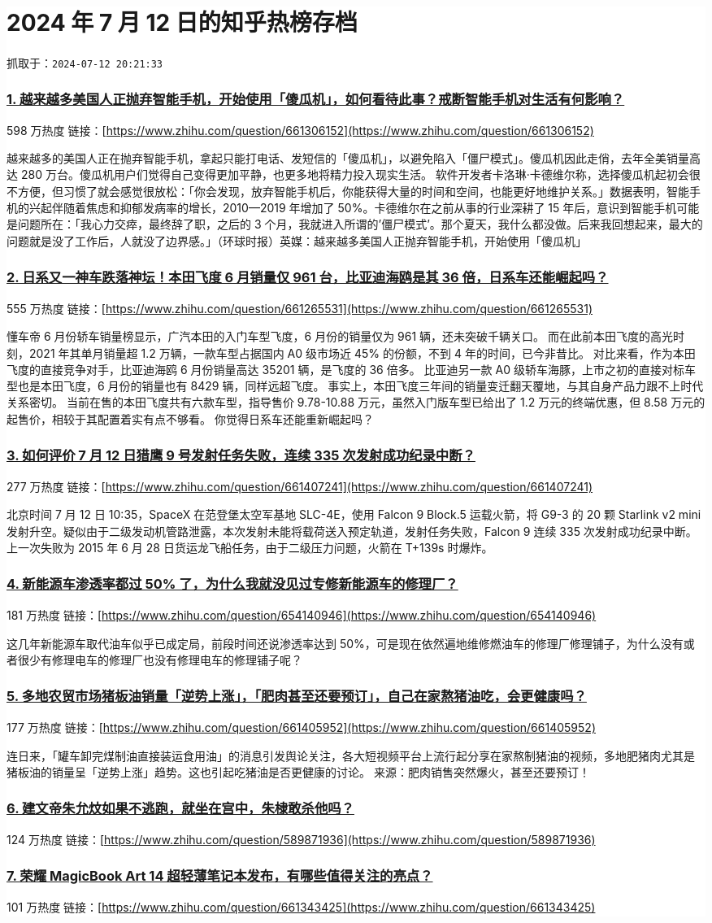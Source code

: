 # 2024 年 7 月 12 日的知乎热榜存档

抓取于：`2024-07-12 20:21:33`

### [1. 越来越多美国人正抛弃智能手机，开始使用「傻瓜机」，如何看待此事？戒断智能手机对生活有何影响？](https://www.zhihu.com/question/661306152)
598 万热度 链接：[https://www.zhihu.com/question/661306152](https://www.zhihu.com/question/661306152)

越来越多的美国人正在抛弃智能手机，拿起只能打电话、发短信的「傻瓜机」，以避免陷入「僵尸模式」。傻瓜机因此走俏，去年全美销量高达 280 万台。傻瓜机用户们觉得自己变得更加平静，也更多地将精力投入现实生活。 软件开发者卡洛琳·卡德维尔称，选择傻瓜机起初会很不方便，但习惯了就会感觉很放松：「你会发现，放弃智能手机后，你能获得大量的时间和空间，也能更好地维护关系。」数据表明，智能手机的兴起伴随着焦虑和抑郁发病率的增长，2010—2019 年增加了 50%。卡德维尔在之前从事的行业深耕了 15 年后，意识到智能手机可能是问题所在：「我心力交瘁，最终辞了职，之后的 3 个月，我就进入所谓的’僵尸模式’。那个夏天，我什么都没做。后来我回想起来，最大的问题就是没了工作后，人就没了边界感。」（环球时报）英媒：越来越多美国人正抛弃智能手机，开始使用「傻瓜机」

### [2. 日系又一神车跌落神坛！本田飞度 6 月销量仅 961 台，比亚迪海鸥是其 36 倍，日系车还能崛起吗？](https://www.zhihu.com/question/661265531)
555 万热度 链接：[https://www.zhihu.com/question/661265531](https://www.zhihu.com/question/661265531)

懂车帝 6 月份轿车销量榜显示，广汽本田的入门车型飞度，6 月份的销量仅为 961 辆，还未突破千辆关口。 而在此前本田飞度的高光时刻，2021 年其单月销量超 1.2 万辆，一款车型占据国内 A0 级市场近 45% 的份额，不到 4 年的时间，已今非昔比。 对比来看，作为本田飞度的直接竞争对手，比亚迪海鸥 6 月份销量高达 35201 辆，是飞度的 36 倍多。 比亚迪另一款 A0 级轿车海豚，上市之初的直接对标车型也是本田飞度，6 月份的销量也有 8429 辆，同样远超飞度。 事实上，本田飞度三年间的销量变迁翻天覆地，与其自身产品力跟不上时代关系密切。 当前在售的本田飞度共有六款车型，指导售价 9.78-10.88 万元，虽然入门版车型已给出了 1.2 万元的终端优惠，但 8.58 万元的起售价，相较于其配置着实有点不够看。 你觉得日系车还能重新崛起吗？

### [3. 如何评价 7 月 12 日猎鹰 9 号发射任务失败，连续 335 次发射成功纪录中断？](https://www.zhihu.com/question/661407241)
277 万热度 链接：[https://www.zhihu.com/question/661407241](https://www.zhihu.com/question/661407241)

北京时间 7 月 12 日 10:35，SpaceX 在范登堡太空军基地 SLC-4E，使用 Falcon 9 Block.5 运载火箭，将 G9-3 的 20 颗 Starlink v2 mini 发射升空。疑似由于二级发动机管路泄露，本次发射未能将载荷送入预定轨道，发射任务失败，Falcon 9 连续 335 次发射成功纪录中断。上一次失败为 2015 年 6 月 28 日货运龙飞船任务，由于二级压力问题，火箭在 T+139s 时爆炸。

### [4. 新能源车渗透率都过 50% 了，为什么我就没见过专修新能源车的修理厂？](https://www.zhihu.com/question/654140946)
181 万热度 链接：[https://www.zhihu.com/question/654140946](https://www.zhihu.com/question/654140946)

这几年新能源车取代油车似乎已成定局，前段时间还说渗透率达到 50%，可是现在依然遍地维修燃油车的修理厂修理铺子，为什么没有或者很少有修理电车的修理厂也没有修理电车的修理铺子呢？

### [5. 多地农贸市场猪板油销量「逆势上涨」，「肥肉甚至还要预订」，自己在家熬猪油吃，会更健康吗？](https://www.zhihu.com/question/661405952)
177 万热度 链接：[https://www.zhihu.com/question/661405952](https://www.zhihu.com/question/661405952)

连日来，「罐车卸完煤制油直接装运食用油」的消息引发舆论关注，各大短视频平台上流行起分享在家熬制猪油的视频，多地肥猪肉尤其是猪板油的销量呈「逆势上涨」趋势。这也引起吃猪油是否更健康的讨论。 来源：肥肉销售突然爆火，甚至还要预订！

### [6. 建文帝朱允炆如果不逃跑，就坐在宫中，朱棣敢杀他吗？](https://www.zhihu.com/question/589871936)
124 万热度 链接：[https://www.zhihu.com/question/589871936](https://www.zhihu.com/question/589871936)



### [7. 荣耀 MagicBook Art 14 超轻薄笔记本发布，有哪些值得关注的亮点？](https://www.zhihu.com/question/661343425)
101 万热度 链接：[https://www.zhihu.com/question/661343425](https://www.zhihu.com/question/661343425)
